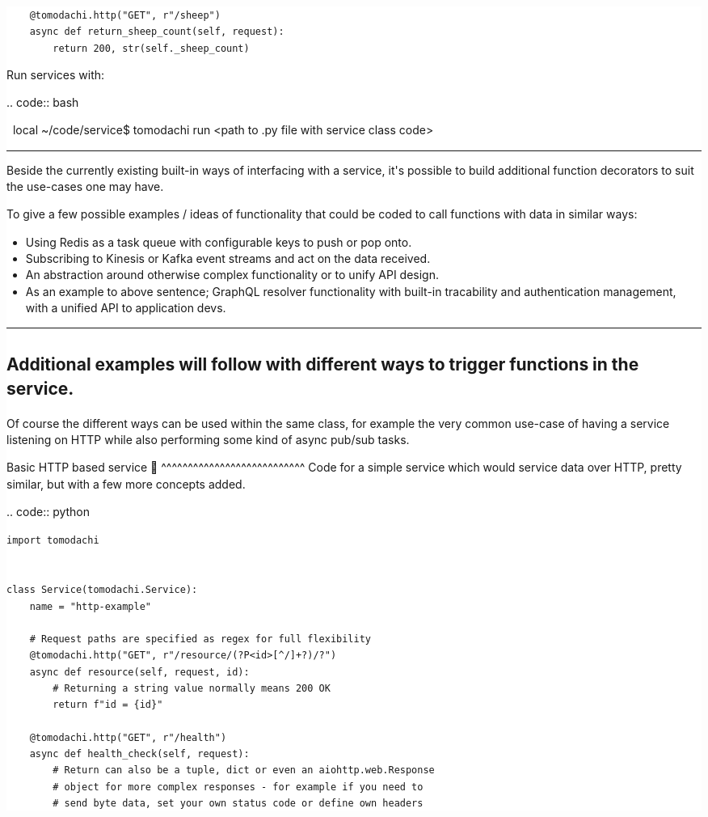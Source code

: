         @tomodachi.http("GET", r"/sheep")
        async def return_sheep_count(self, request):
            return 200, str(self._sheep_count)


Run services with:

.. code:: bash

    local ~/code/service$ tomodachi run <path to .py file with service class code>


----

Beside the currently existing built-in ways of interfacing with a service, it's
possible to build additional function decorators to suit the use-cases one may have.

To give a few possible examples / ideas of functionality that could be coded to call
functions with data in similar ways:

* Using Redis as a task queue with configurable keys to push or pop onto.
* Subscribing to Kinesis or Kafka event streams and act on the data received.
* An abstraction around otherwise complex functionality or to unify API design.
* As an example to above sentence; GraphQL resolver functionality with built-in
  tracability and authentication management, with a unified API to application devs.


----

Additional examples will follow with different ways to trigger functions in the service.
----------------------------------------------------------------------------------------

Of course the different ways can be used within the same class, for example
the very common use-case of having a service listening on HTTP while also performing
some kind of async pub/sub tasks.


Basic HTTP based service 🌟
^^^^^^^^^^^^^^^^^^^^^^^^^^^
Code for a simple service which would service data over HTTP, pretty similar, but with a few more concepts added.

.. code:: python

    import tomodachi


    class Service(tomodachi.Service):
        name = "http-example"

        # Request paths are specified as regex for full flexibility
        @tomodachi.http("GET", r"/resource/(?P<id>[^/]+?)/?")
        async def resource(self, request, id):
            # Returning a string value normally means 200 OK
            return f"id = {id}"

        @tomodachi.http("GET", r"/health")
        async def health_check(self, request):
            # Return can also be a tuple, dict or even an aiohttp.web.Response
            # object for more complex responses - for example if you need to
            # send byte data, set your own status code or define own headers